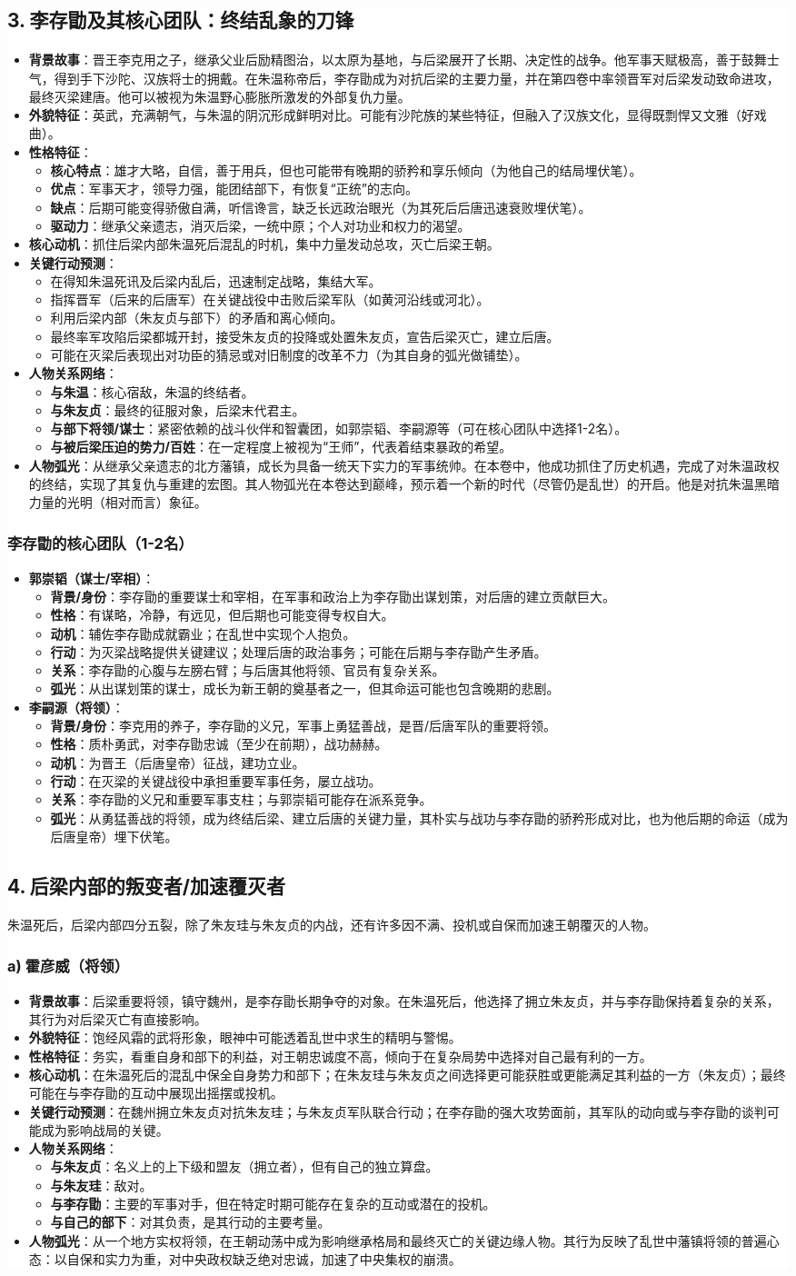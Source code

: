 ## 3. 李存勖及其核心团队：终结乱象的刀锋

*   **背景故事**：晋王李克用之子，继承父业后励精图治，以太原为基地，与后梁展开了长期、决定性的战争。他军事天赋极高，善于鼓舞士气，得到手下沙陀、汉族将士的拥戴。在朱温称帝后，李存勖成为对抗后梁的主要力量，并在第四卷中率领晋军对后梁发动致命进攻，最终灭梁建唐。他可以被视为朱温野心膨胀所激发的外部复仇力量。
*   **外貌特征**：英武，充满朝气，与朱温的阴沉形成鲜明对比。可能有沙陀族的某些特征，但融入了汉族文化，显得既剽悍又文雅（好戏曲）。
*   **性格特征**：
    -   **核心特点**：雄才大略，自信，善于用兵，但也可能带有晚期的骄矜和享乐倾向（为他自己的结局埋伏笔）。
    -   **优点**：军事天才，领导力强，能团结部下，有恢复“正统”的志向。
    -   **缺点**：后期可能变得骄傲自满，听信谗言，缺乏长远政治眼光（为其死后后唐迅速衰败埋伏笔）。
    -   **驱动力**：继承父亲遗志，消灭后梁，一统中原；个人对功业和权力的渴望。
*   **核心动机**：抓住后梁内部朱温死后混乱的时机，集中力量发动总攻，灭亡后梁王朝。
*   **关键行动预测**：
    -   在得知朱温死讯及后梁内乱后，迅速制定战略，集结大军。
    -   指挥晋军（后来的后唐军）在关键战役中击败后梁军队（如黄河沿线或河北）。
    -   利用后梁内部（朱友贞与部下）的矛盾和离心倾向。
    -   最终率军攻陷后梁都城开封，接受朱友贞的投降或处置朱友贞，宣告后梁灭亡，建立后唐。
    -   可能在灭梁后表现出对功臣的猜忌或对旧制度的改革不力（为其自身的弧光做铺垫）。
*   **人物关系网络**：
    -   **与朱温**：核心宿敌，朱温的终结者。
    -   **与朱友贞**：最终的征服对象，后梁末代君主。
    -   **与部下将领/谋士**：紧密依赖的战斗伙伴和智囊团，如郭崇韬、李嗣源等（可在核心团队中选择1-2名）。
    -   **与被后梁压迫的势力/百姓**：在一定程度上被视为“王师”，代表着结束暴政的希望。
*   **人物弧光**：从继承父亲遗志的北方藩镇，成长为具备一统天下实力的军事统帅。在本卷中，他成功抓住了历史机遇，完成了对朱温政权的终结，实现了其复仇与重建的宏图。其人物弧光在本卷达到巅峰，预示着一个新的时代（尽管仍是乱世）的开启。他是对抗朱温黑暗力量的光明（相对而言）象征。

### 李存勖的核心团队（1-2名）

*   **郭崇韬（谋士/宰相）**：
    *   **背景/身份**：李存勖的重要谋士和宰相，在军事和政治上为李存勖出谋划策，对后唐的建立贡献巨大。
    *   **性格**：有谋略，冷静，有远见，但后期也可能变得专权自大。
    *   **动机**：辅佐李存勖成就霸业；在乱世中实现个人抱负。
    *   **行动**：为灭梁战略提供关键建议；处理后唐的政治事务；可能在后期与李存勖产生矛盾。
    *   **关系**：李存勖的心腹与左膀右臂；与后唐其他将领、官员有复杂关系。
    *   **弧光**：从出谋划策的谋士，成长为新王朝的奠基者之一，但其命运可能也包含晚期的悲剧。
*   **李嗣源（将领）**：
    *   **背景/身份**：李克用的养子，李存勖的义兄，军事上勇猛善战，是晋/后唐军队的重要将领。
    *   **性格**：质朴勇武，对李存勖忠诚（至少在前期），战功赫赫。
    *   **动机**：为晋王（后唐皇帝）征战，建功立业。
    *   **行动**：在灭梁的关键战役中承担重要军事任务，屡立战功。
    *   **关系**：李存勖的义兄和重要军事支柱；与郭崇韬可能存在派系竞争。
    *   **弧光**：从勇猛善战的将领，成为终结后梁、建立后唐的关键力量，其朴实与战功与李存勖的骄矜形成对比，也为他后期的命运（成为后唐皇帝）埋下伏笔。

## 4. 后梁内部的叛变者/加速覆灭者

朱温死后，后梁内部四分五裂，除了朱友珪与朱友贞的内战，还有许多因不满、投机或自保而加速王朝覆灭的人物。

### a) 霍彦威（将领）

*   **背景故事**：后梁重要将领，镇守魏州，是李存勖长期争夺的对象。在朱温死后，他选择了拥立朱友贞，并与李存勖保持着复杂的关系，其行为对后梁灭亡有直接影响。
*   **外貌特征**：饱经风霜的武将形象，眼神中可能透着乱世中求生的精明与警惕。
*   **性格特征**：务实，看重自身和部下的利益，对王朝忠诚度不高，倾向于在复杂局势中选择对自己最有利的一方。
*   **核心动机**：在朱温死后的混乱中保全自身势力和部下；在朱友珪与朱友贞之间选择更可能获胜或更能满足其利益的一方（朱友贞）；最终可能在与李存勖的互动中展现出摇摆或投机。
*   **关键行动预测**：在魏州拥立朱友贞对抗朱友珪；与朱友贞军队联合行动；在李存勖的强大攻势面前，其军队的动向或与李存勖的谈判可能成为影响战局的关键。
*   **人物关系网络**：
    -   **与朱友贞**：名义上的上下级和盟友（拥立者），但有自己的独立算盘。
    -   **与朱友珪**：敌对。
    -   **与李存勖**：主要的军事对手，但在特定时期可能存在复杂的互动或潜在的投机。
    -   **与自己的部下**：对其负责，是其行动的主要考量。
*   **人物弧光**：从一个地方实权将领，在王朝动荡中成为影响继承格局和最终灭亡的关键边缘人物。其行为反映了乱世中藩镇将领的普遍心态：以自保和实力为重，对中央政权缺乏绝对忠诚，加速了中央集权的崩溃。
